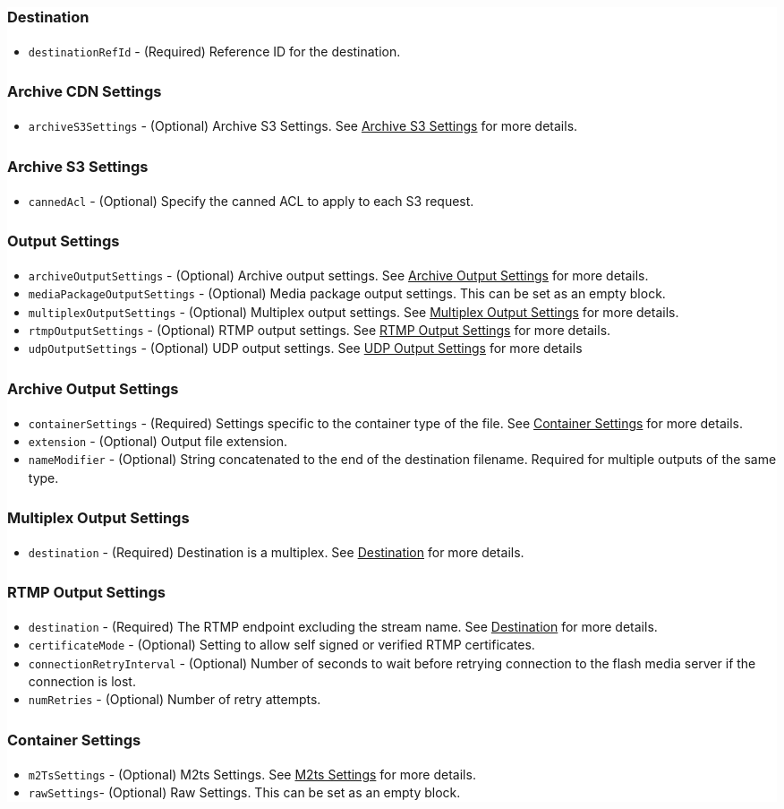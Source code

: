 ### Destination

* `destinationRefId` - (Required) Reference ID for the destination.

### Archive CDN Settings

* `archiveS3Settings` - (Optional) Archive S3 Settings. See [Archive S3 Settings](#archive-s3-settings) for more details.

### Archive S3 Settings

* `cannedAcl` - (Optional) Specify the canned ACL to apply to each S3 request.

### Output Settings

* `archiveOutputSettings` - (Optional) Archive output settings. See [Archive Output Settings](#archive-output-settings) for more details.
* `mediaPackageOutputSettings` - (Optional) Media package output settings. This can be set as an empty block.
* `multiplexOutputSettings` - (Optional) Multiplex output settings. See [Multiplex Output Settings](#multiplex-output-settings) for more details.
* `rtmpOutputSettings` - (Optional) RTMP output settings. See [RTMP Output Settings](#rtmp-output-settings) for more details.
* `udpOutputSettings` - (Optional) UDP output settings. See [UDP Output Settings](#udp-output-settings) for more details

### Archive Output Settings

* `containerSettings` - (Required) Settings specific to the container type of the file. See [Container Settings](#container-settings) for more details.
* `extension` - (Optional) Output file extension.
* `nameModifier` - (Optional) String concatenated to the end of the destination filename. Required for multiple outputs of the same type.

### Multiplex Output Settings

* `destination` - (Required) Destination is a multiplex. See [Destination](#destination) for more details.

### RTMP Output Settings

* `destination` - (Required) The RTMP endpoint excluding the stream name. See [Destination](#destination) for more details.
* `certificateMode` - (Optional) Setting to allow self signed or verified RTMP certificates.
* `connectionRetryInterval` - (Optional) Number of seconds to wait before retrying connection to the flash media server if the connection is lost.
* `numRetries` - (Optional) Number of retry attempts.

### Container Settings

* `m2TsSettings` - (Optional) M2ts Settings. See [M2ts Settings](https://docs.aws.amazon.com/AWSCloudFormation/latest/UserGuide/aws-properties-medialive-channel-m2tssettings.html) for more details.
* `rawSettings`- (Optional) Raw Settings. This can be set as an empty block.
